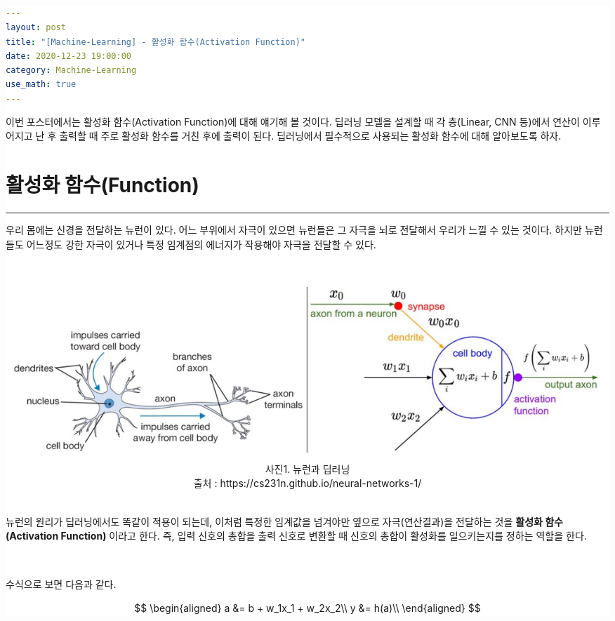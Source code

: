 ```yaml
---
layout: post
title: "[Machine-Learning] - 활성화 함수(Activation Function)"
date: 2020-12-23 19:00:00
category: Machine-Learning
use_math: true
---
```


이번 포스터에서는 활성화 함수(Activation Function)에 대해 얘기해 볼 것이다. 딥러닝 모델을 설계할 때 각 층(Linear, CNN 등)에서 연산이 이루어지고 난 후 출력할 때 주로 활성화 함수를 거친 후에 출력이 된다. 딥러닝에서 필수적으로 사용되는 활성화 함수에 대해 알아보도록 하자.

# 활성화 함수(Function)
<hr>

우리 몸에는 신경을 전달하는 뉴런이 있다. 어느 부위에서 자극이 있으면 뉴런들은 그 자극을 뇌로 전달해서 우리가 느낄 수 있는 것이다. 하지만 뉴런들도 어느정도 강한 자극이 있거나 특정 임계점의 에너지가 작용해야 자극을 전달할 수 있다.

<br>

<center>
<img  src="/public/img/pytorch/activation_intro.JPG" width="" style='margin: 0px auto;'/>
<figcaption> 사진1. 뉴런과 딥러닝 </figcaption>
<figcaption> 출처 : https://cs231n.github.io/neural-networks-1/ </figcaption>
</center>

<br>

뉴런의 원리가 딥러닝에서도 똑같이 적용이 되는데, 이처럼 특정한 임계값을 넘겨야만 옆으로 자극(연산결과)을 전달하는 것을 **활성화 함수(Activation Function)** 이라고 한다. 즉, 입력 신호의 총합을 출력 신호로 변환할 때 신호의 총합이 활성화를 일으키는지를 정하는 역할을 한다.

<br>

수식으로 보면 다음과 같다.

$$
\begin{aligned}
a &= b + w_1x_1 + w_2x_2\\
y &= h(a)\\
\end{aligned}
$$
